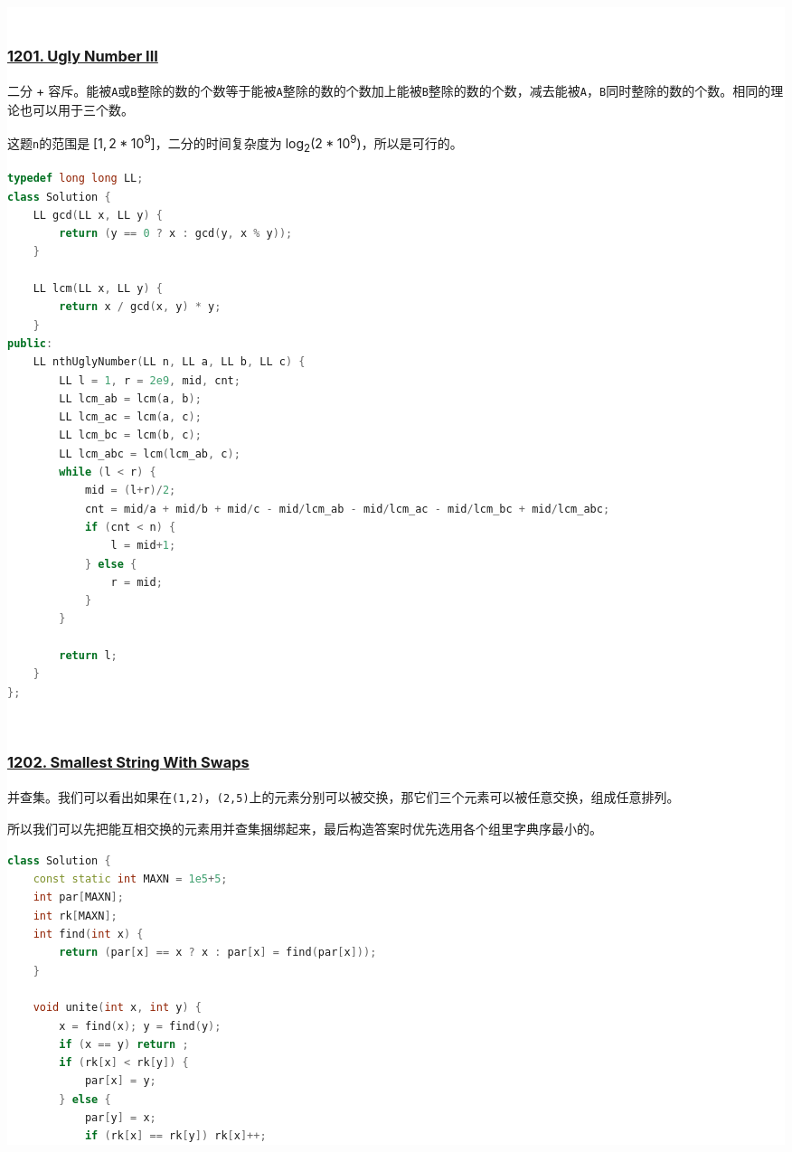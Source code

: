 <br>

### [1201. Ugly Number III](https://leetcode.com/contest/weekly-contest-155/problems/ugly-number-iii/)
二分 + 容斥。能被`A`或`B`整除的数的个数等于能被`A`整除的数的个数加上能被`B`整除的数的个数，减去能被`A`，`B`同时整除的数的个数。相同的理论也可以用于三个数。

这题`n`的范围是 $[1, 2*10^9]$，二分的时间复杂度为 $\log_2(2*10^9)$，所以是可行的。

``` cpp
typedef long long LL;
class Solution {
    LL gcd(LL x, LL y) {
        return (y == 0 ? x : gcd(y, x % y));
    }
    
    LL lcm(LL x, LL y) {
        return x / gcd(x, y) * y;
    }
public:
    LL nthUglyNumber(LL n, LL a, LL b, LL c) {
        LL l = 1, r = 2e9, mid, cnt;
        LL lcm_ab = lcm(a, b);
        LL lcm_ac = lcm(a, c);
        LL lcm_bc = lcm(b, c);
        LL lcm_abc = lcm(lcm_ab, c);
        while (l < r) {
            mid = (l+r)/2;
            cnt = mid/a + mid/b + mid/c - mid/lcm_ab - mid/lcm_ac - mid/lcm_bc + mid/lcm_abc;
            if (cnt < n) {
                l = mid+1;
            } else {
                r = mid;
            }
        }
        
        return l;
    }
};
```

<br>

### [1202. Smallest String With Swaps](https://leetcode.com/contest/weekly-contest-155/problems/smallest-string-with-swaps/)
并查集。我们可以看出如果在`(1,2)`，`(2,5)`上的元素分别可以被交换，那它们三个元素可以被任意交换，组成任意排列。

所以我们可以先把能互相交换的元素用并查集捆绑起来，最后构造答案时优先选用各个组里字典序最小的。

``` cpp
class Solution {
    const static int MAXN = 1e5+5;
    int par[MAXN];
    int rk[MAXN];
    int find(int x) {
        return (par[x] == x ? x : par[x] = find(par[x]));
    }
    
    void unite(int x, int y) {
        x = find(x); y = find(y);
        if (x == y) return ;
        if (rk[x] < rk[y]) {
            par[x] = y;
        } else {
            par[y] = x;
            if (rk[x] == rk[y]) rk[x]++;
```